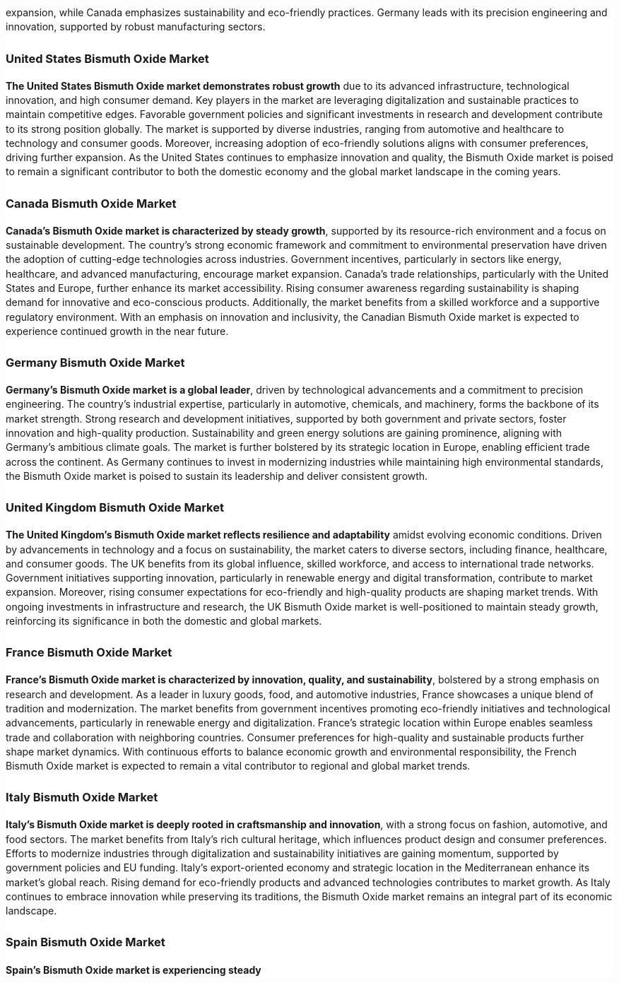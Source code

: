 expansion, while Canada emphasizes sustainability and eco-friendly practices. Germany leads with its precision engineering and innovation, supported by robust manufacturing sectors.</span></em></p></blockquote><h3><strong>United States Bismuth Oxide Market</strong></h3><p><strong>The United States Bismuth Oxide market demonstrates robust growth</strong> due to its advanced infrastructure, technological innovation, and high consumer demand. Key players in the market are leveraging digitalization and sustainable practices to maintain competitive edges. Favorable government policies and significant investments in research and development contribute to its strong position globally. The market is supported by diverse industries, ranging from automotive and healthcare to technology and consumer goods. Moreover, increasing adoption of eco-friendly solutions aligns with consumer preferences, driving further expansion. As the United States continues to emphasize innovation and quality, the Bismuth Oxide market is poised to remain a significant contributor to both the domestic economy and the global market landscape in the coming years.</p><h3><strong>Canada Bismuth Oxide Market</strong></h3><p><strong>Canada&rsquo;s Bismuth Oxide market is characterized by steady growth</strong>, supported by its resource-rich environment and a focus on sustainable development. The country&rsquo;s strong economic framework and commitment to environmental preservation have driven the adoption of cutting-edge technologies across industries. Government incentives, particularly in sectors like energy, healthcare, and advanced manufacturing, encourage market expansion. Canada&rsquo;s trade relationships, particularly with the United States and Europe, further enhance its market accessibility. Rising consumer awareness regarding sustainability is shaping demand for innovative and eco-conscious products. Additionally, the market benefits from a skilled workforce and a supportive regulatory environment. With an emphasis on innovation and inclusivity, the Canadian Bismuth Oxide market is expected to experience continued growth in the near future.</p><h3><strong>Germany Bismuth Oxide Market</strong></h3><p><strong>Germany&rsquo;s Bismuth Oxide market is a global leader</strong>, driven by technological advancements and a commitment to precision engineering. The country&rsquo;s industrial expertise, particularly in automotive, chemicals, and machinery, forms the backbone of its market strength. Strong research and development initiatives, supported by both government and private sectors, foster innovation and high-quality production. Sustainability and green energy solutions are gaining prominence, aligning with Germany&rsquo;s ambitious climate goals. The market is further bolstered by its strategic location in Europe, enabling efficient trade across the continent. As Germany continues to invest in modernizing industries while maintaining high environmental standards, the Bismuth Oxide market is poised to sustain its leadership and deliver consistent growth.</p><h3><strong>United Kingdom Bismuth Oxide Market</strong></h3><p><strong>The United Kingdom&rsquo;s Bismuth Oxide market reflects resilience and adaptability</strong> amidst evolving economic conditions. Driven by advancements in technology and a focus on sustainability, the market caters to diverse sectors, including finance, healthcare, and consumer goods. The UK benefits from its global influence, skilled workforce, and access to international trade networks. Government initiatives supporting innovation, particularly in renewable energy and digital transformation, contribute to market expansion. Moreover, rising consumer expectations for eco-friendly and high-quality products are shaping market trends. With ongoing investments in infrastructure and research, the UK Bismuth Oxide market is well-positioned to maintain steady growth, reinforcing its significance in both the domestic and global markets.</p><h3><strong>France Bismuth Oxide Market</strong></h3><p><strong>France&rsquo;s Bismuth Oxide market is characterized by innovation, quality, and sustainability</strong>, bolstered by a strong emphasis on research and development. As a leader in luxury goods, food, and automotive industries, France showcases a unique blend of tradition and modernization. The market benefits from government incentives promoting eco-friendly initiatives and technological advancements, particularly in renewable energy and digitalization. France&rsquo;s strategic location within Europe enables seamless trade and collaboration with neighboring countries. Consumer preferences for high-quality and sustainable products further shape market dynamics. With continuous efforts to balance economic growth and environmental responsibility, the French Bismuth Oxide market is expected to remain a vital contributor to regional and global market trends.</p><h3><strong>Italy Bismuth Oxide Market</strong></h3><p><strong>Italy&rsquo;s Bismuth Oxide market is deeply rooted in craftsmanship and innovation</strong>, with a strong focus on fashion, automotive, and food sectors. The market benefits from Italy&rsquo;s rich cultural heritage, which influences product design and consumer preferences. Efforts to modernize industries through digitalization and sustainability initiatives are gaining momentum, supported by government policies and EU funding. Italy&rsquo;s export-oriented economy and strategic location in the Mediterranean enhance its market&rsquo;s global reach. Rising demand for eco-friendly products and advanced technologies contributes to market growth. As Italy continues to embrace innovation while preserving its traditions, the Bismuth Oxide market remains an integral part of its economic landscape.</p><h3><strong>Spain Bismuth Oxide Market</strong></h3><p><strong>Spain&rsquo;s Bismuth Oxide market is experiencing steady